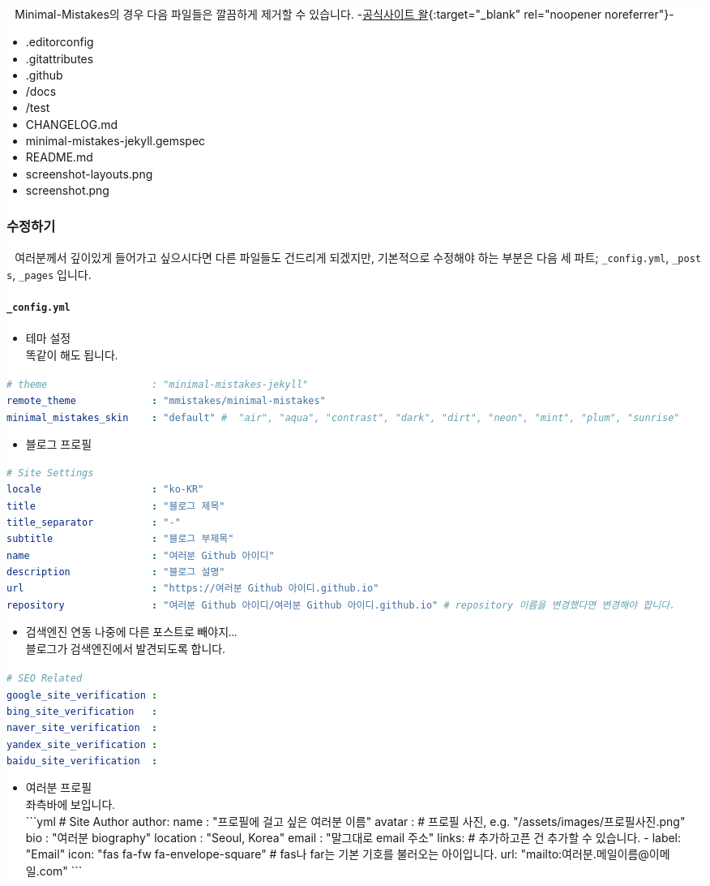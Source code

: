 ⠀Minimal-Mistakes의 경우 다음 파일들은 깔끔하게 제거할 수 있습니다. -[공식사이트 왈](https://mmistakes.github.io/minimal-mistakes/docs/quick-start-guide/){:target="_blank" rel="noopener noreferrer"}-

- .editorconfig
- .gitattributes
- .github
- /docs
- /test
- CHANGELOG.md
- minimal-mistakes-jekyll.gemspec
- README.md
- screenshot-layouts.png
- screenshot.png

### 수정하기

⠀여러분께서 깊이있게 들어가고 싶으시다면 다른 파일들도 건드리게 되겠지만, 기본적으로 수정해야 하는 부분은 다음 세 파트; `_config.yml`, `_posts`, `_pages` 입니다.

#### `_config.yml`
- 테마 설정  
  <span style="font-family:OngleipParkDahyeon">똑같이 해도 됩니다.</span>
```yml
# theme                  : "minimal-mistakes-jekyll"
remote_theme             : "mmistakes/minimal-mistakes"
minimal_mistakes_skin    : "default" #  "air", "aqua", "contrast", "dark", "dirt", "neon", "mint", "plum", "sunrise"
```
- 블로그 프로필
```yml
# Site Settings
locale                   : "ko-KR"
title                    : "블로그 제목"
title_separator          : "-"
subtitle                 : "블로그 부제목"
name                     : "여러분 Github 아이디"
description              : "블로그 설명"
url                      : "https://여러분 Github 아이디.github.io"
repository               : "여러분 Github 아이디/여러분 Github 아이디.github.io" # repository 이름을 변경했다면 변경해야 합니다.
```
- 검색엔진 연동 <span style="font-family:OngleipParkDahyeon">나중에 다른 포스트로 빼야지...</span>  
  <span style="font-family:OngleipParkDahyeon">블로그가 검색엔진에서 발견되도록 합니다.</span>
```yml
# SEO Related
google_site_verification :
bing_site_verification   :
naver_site_verification  :
yandex_site_verification :
baidu_site_verification  :
```
- 여러분 프로필  
  <span style="font-family:OngleipParkDahyeon">좌측바에 보입니다.</span>
  <div markdown="1">
  ```yml
  # Site Author
  author:
    name             : "프로필에 걸고 싶은 여러분 이름"
    avatar           : # 프로필 사진, e.g. "/assets/images/프로필사진.png"
    bio              : "여러분 biography"
    location         : "Seoul, Korea"
    email            : "말그대로 email 주소"
    links: # 추가하고픈 건 추가할 수 있습니다.
      - label: "Email"
        icon: "fas fa-fw fa-envelope-square" # fas나 far는 기본 기호를 불러오는 아이입니다.
        url: "mailto:여러분.메일이름@이메일.com"
  ```